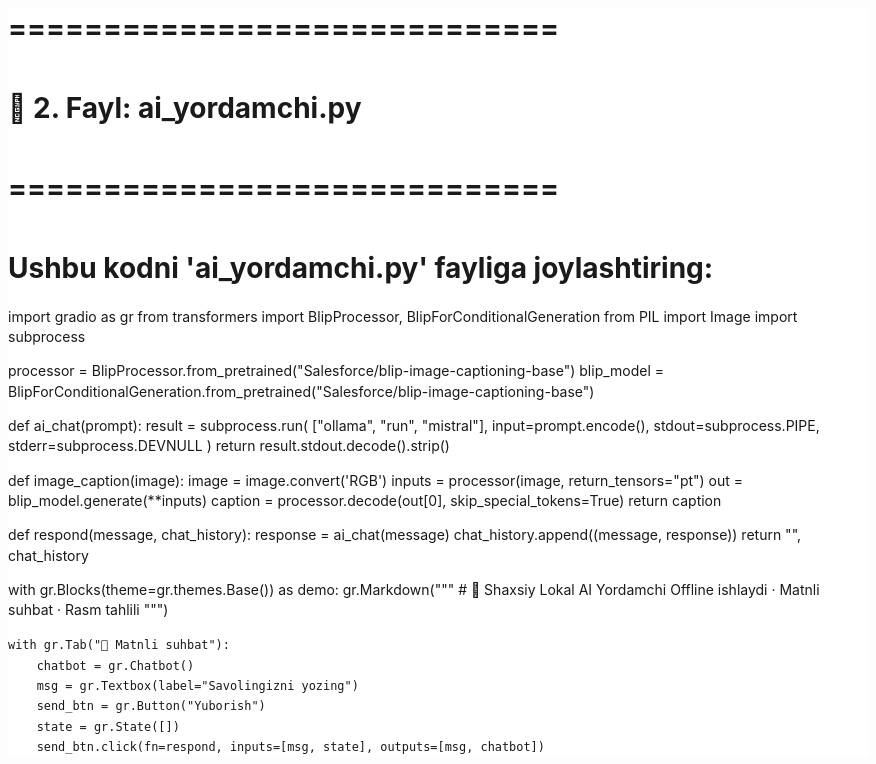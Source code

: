 # =============================
# 📂 2. Fayl: ai_yordamchi.py
# =============================
# Ushbu kodni 'ai_yordamchi.py' fayliga joylashtiring:

import gradio as gr
from transformers import BlipProcessor, BlipForConditionalGeneration
from PIL import Image
import subprocess

processor = BlipProcessor.from_pretrained("Salesforce/blip-image-captioning-base")
blip_model = BlipForConditionalGeneration.from_pretrained("Salesforce/blip-image-captioning-base")

def ai_chat(prompt):
    result = subprocess.run(
        ["ollama", "run", "mistral"],
        input=prompt.encode(),
        stdout=subprocess.PIPE,
        stderr=subprocess.DEVNULL
    )
    return result.stdout.decode().strip()

def image_caption(image):
    image = image.convert('RGB')
    inputs = processor(image, return_tensors="pt")
    out = blip_model.generate(**inputs)
    caption = processor.decode(out[0], skip_special_tokens=True)
    return caption

def respond(message, chat_history):
    response = ai_chat(message)
    chat_history.append((message, response))
    return "", chat_history

with gr.Blocks(theme=gr.themes.Base()) as demo:
    gr.Markdown("""
    # 🤖 Shaxsiy Lokal AI Yordamchi
    Offline ishlaydi · Matnli suhbat · Rasm tahlili
    """)

    with gr.Tab("💬 Matnli suhbat"):
        chatbot = gr.Chatbot()
        msg = gr.Textbox(label="Savolingizni yozing")
        send_btn = gr.Button("Yuborish")
        state = gr.State([])
        send_btn.click(fn=respond, inputs=[msg, state], outputs=[msg, chatbot])
